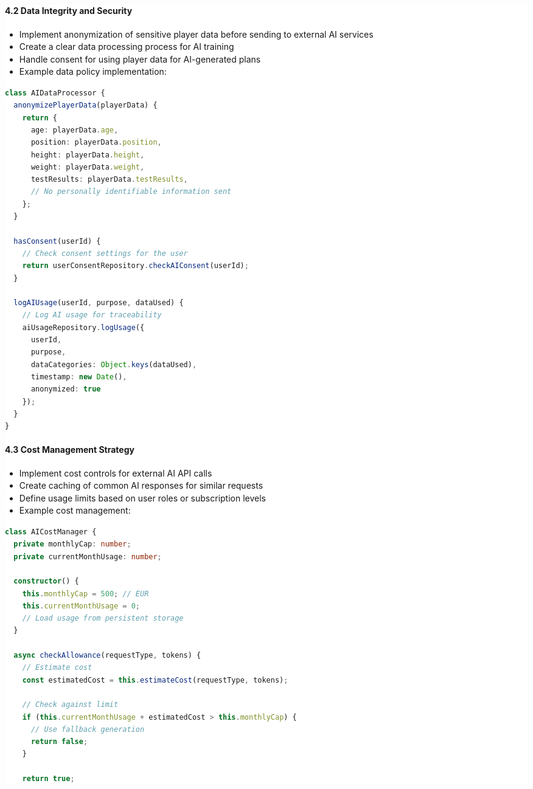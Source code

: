 #### 4.2 Data Integrity and Security
- Implement anonymization of sensitive player data before sending to external AI services
- Create a clear data processing process for AI training
- Handle consent for using player data for AI-generated plans
- Example data policy implementation:

```typescript
class AIDataProcessor {
  anonymizePlayerData(playerData) {
    return {
      age: playerData.age,
      position: playerData.position,
      height: playerData.height,
      weight: playerData.weight,
      testResults: playerData.testResults,
      // No personally identifiable information sent
    };
  }
  
  hasConsent(userId) {
    // Check consent settings for the user
    return userConsentRepository.checkAIConsent(userId);
  }
  
  logAIUsage(userId, purpose, dataUsed) {
    // Log AI usage for traceability
    aiUsageRepository.logUsage({
      userId,
      purpose,
      dataCategories: Object.keys(dataUsed),
      timestamp: new Date(),
      anonymized: true
    });
  }
}
```

#### 4.3 Cost Management Strategy
- Implement cost controls for external AI API calls
- Create caching of common AI responses for similar requests
- Define usage limits based on user roles or subscription levels
- Example cost management:

```typescript
class AICostManager {
  private monthlyCap: number;
  private currentMonthUsage: number;
  
  constructor() {
    this.monthlyCap = 500; // EUR
    this.currentMonthUsage = 0;
    // Load usage from persistent storage
  }
  
  async checkAllowance(requestType, tokens) {
    // Estimate cost
    const estimatedCost = this.estimateCost(requestType, tokens);
    
    // Check against limit
    if (this.currentMonthUsage + estimatedCost > this.monthlyCap) {
      // Use fallback generation
      return false;
    }
    
    return true;
```